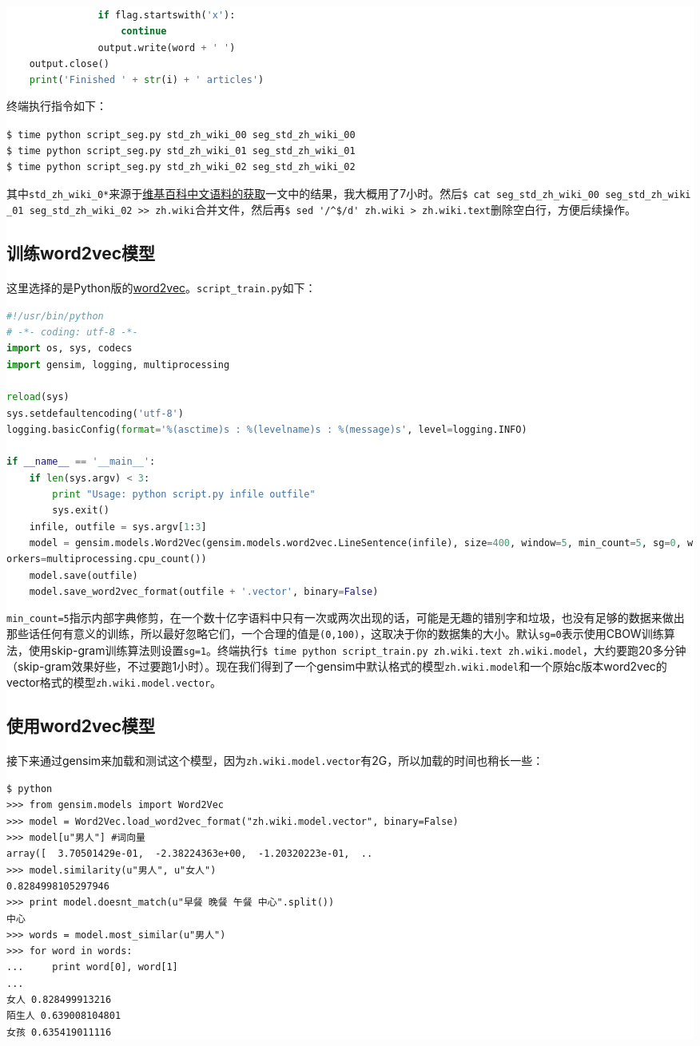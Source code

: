 ```python
                if flag.startswith('x'):
                    continue
                output.write(word + ' ')
    output.close()
    print('Finished ' + str(i) + ' articles')
```

终端执行指令如下：

    $ time python script_seg.py std_zh_wiki_00 seg_std_zh_wiki_00
    $ time python script_seg.py std_zh_wiki_01 seg_std_zh_wiki_01
    $ time python script_seg.py std_zh_wiki_02 seg_std_zh_wiki_02

其中`std_zh_wiki_0*`来源于[维基百科中文语料的获取](https://flystarhe.github.io/2016/08/31/wiki-corpus-zh/)一文中的结果，我大概用了7小时。然后`$ cat seg_std_zh_wiki_00 seg_std_zh_wiki_01 seg_std_zh_wiki_02 >> zh.wiki`合并文件，然后再`$ sed '/^$/d' zh.wiki > zh.wiki.text`删除空白行，方便后续操作。

## 训练word2vec模型
这里选择的是Python版的[word2vec](http://radimrehurek.com/gensim/models/word2vec.html)。`script_train.py`如下：
```python
#!/usr/bin/python
# -*- coding: utf-8 -*-
import os, sys, codecs
import gensim, logging, multiprocessing

reload(sys)
sys.setdefaultencoding('utf-8')
logging.basicConfig(format='%(asctime)s : %(levelname)s : %(message)s', level=logging.INFO)

if __name__ == '__main__':
    if len(sys.argv) < 3:
        print "Usage: python script.py infile outfile"
        sys.exit()
    infile, outfile = sys.argv[1:3]
    model = gensim.models.Word2Vec(gensim.models.word2vec.LineSentence(infile), size=400, window=5, min_count=5, sg=0, workers=multiprocessing.cpu_count())
    model.save(outfile)
    model.save_word2vec_format(outfile + '.vector', binary=False)
```

`min_count=5`指示内部字典修剪，在一个数十亿字语料中只有一次或两次出现的话，可能是无趣的错别字和垃圾，也没有足够的数据来做出那些话任何有意义的训练，所以最好忽略它们，一个合理的值是`(0,100)`，这取决于你的数据集的大小。默认`sg=0`表示使用CBOW训练算法，使用skip-gram训练算法则设置`sg=1`。终端执行`$ time python script_train.py zh.wiki.text zh.wiki.model`，大约要跑20多分钟（skip-gram效果好些，不过要跑1小时）。现在我们得到了一个gensim中默认格式的模型`zh.wiki.model`和一个原始c版本word2vec的vector格式的模型`zh.wiki.model.vector`。

## 使用word2vec模型
接下来通过gensim来加载和测试这个模型，因为`zh.wiki.model.vector`有2G，所以加载的时间也稍长一些：

    $ python
    >>> from gensim.models import Word2Vec
    >>> model = Word2Vec.load_word2vec_format("zh.wiki.model.vector", binary=False)
    >>> model[u"男人"] #词向量
    array([  3.70501429e-01,  -2.38224363e+00,  -1.20320223e-01,  ..
    >>> model.similarity(u"男人", u"女人")
    0.8284998105297946
    >>> print model.doesnt_match(u"早餐 晚餐 午餐 中心".split())
    中心
    >>> words = model.most_similar(u"男人")
    >>> for word in words:
    ...     print word[0], word[1]
    ... 
    女人 0.828499913216
    陌生人 0.639008104801
    女孩 0.635419011116